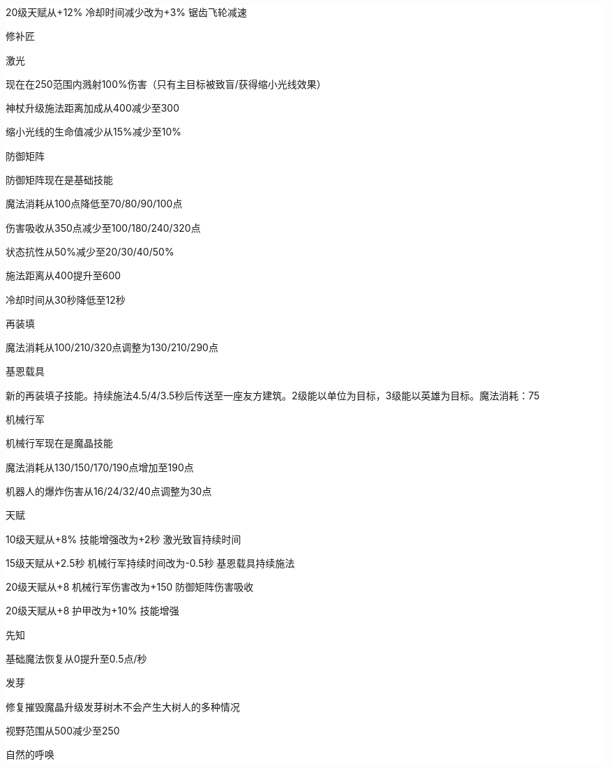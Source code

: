 20级天赋从+12% 冷却时间减少改为+3% 锯齿飞轮减速



修补匠 

激光

现在在250范围内溅射100%伤害（只有主目标被致盲/获得缩小光线效果）

神杖升级施法距离加成从400减少至300

缩小光线的生命值减少从15%减少至10%

防御矩阵

防御矩阵现在是基础技能

魔法消耗从100点降低至70/80/90/100点

伤害吸收从350点减少至100/180/240/320点

状态抗性从50%减少至20/30/40/50%

施法距离从400提升至600

冷却时间从30秒降低至12秒

再装填

魔法消耗从100/210/320点调整为130/210/290点

基恩载具

新的再装填子技能。持续施法4.5/4/3.5秒后传送至一座友方建筑。2级能以单位为目标，3级能以英雄为目标。魔法消耗：75

机械行军

机械行军现在是魔晶技能

魔法消耗从130/150/170/190点增加至190点

机器人的爆炸伤害从16/24/32/40点调整为30点

天赋

10级天赋从+8% 技能增强改为+2秒 激光致盲持续时间

15级天赋从+2.5秒 机械行军持续时间改为-0.5秒 基恩载具持续施法

20级天赋从+8 机械行军伤害改为+150 防御矩阵伤害吸收

20级天赋从+8 护甲改为+10% 技能增强



先知 

基础魔法恢复从0提升至0.5点/秒

发芽

修复摧毁魔晶升级发芽树木不会产生大树人的多种情况

视野范围从500减少至250

自然的呼唤

